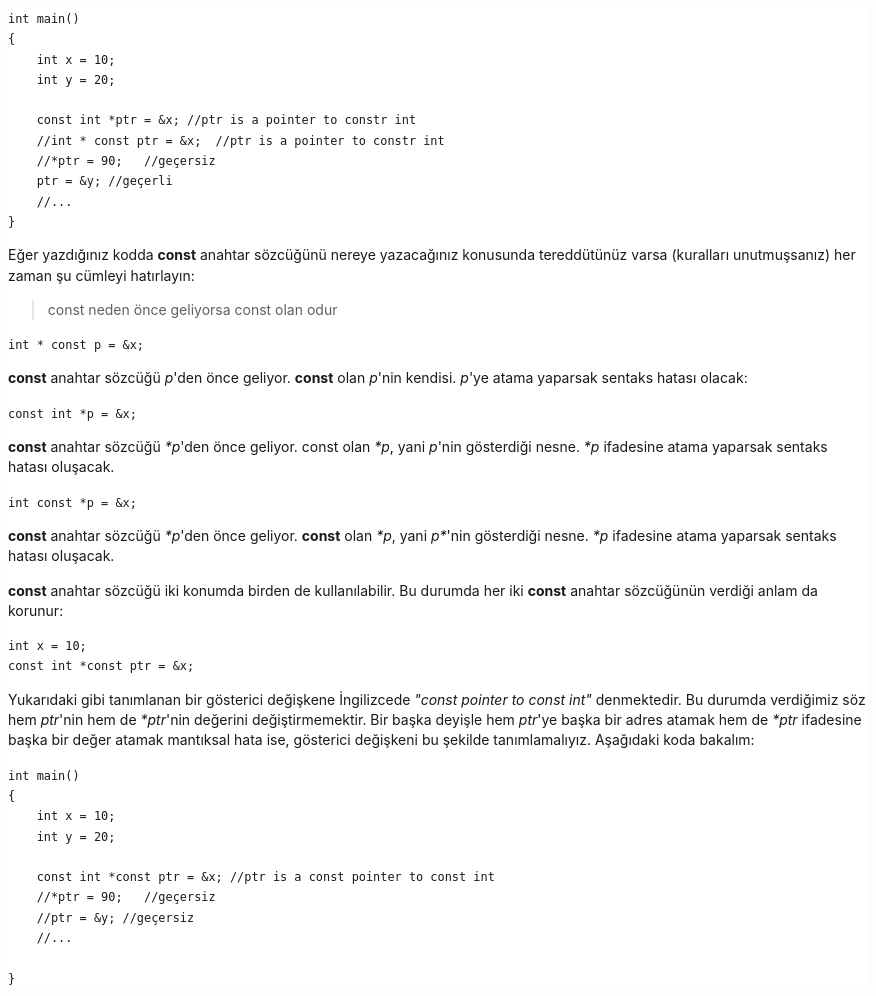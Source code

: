 ```
int main()
{
	int x = 10;
	int y = 20;

	const int *ptr = &x; //ptr is a pointer to constr int
	//int * const ptr = &x;  //ptr is a pointer to constr int
	//*ptr = 90;   //geçersiz
	ptr = &y; //geçerli
	//...
}
```

Eğer yazdığınız kodda __const__ anahtar sözcüğünü nereye yazacağınız konusunda tereddütünüz varsa (kuralları unutmuşsanız) her zaman şu cümleyi hatırlayın:

> const neden önce geliyorsa const olan odur

```
int * const p = &x;
```

**const** anahtar sözcüğü *p*'den önce geliyor. **const** olan *p*'nin kendisi. *p*'ye atama yaparsak sentaks hatası olacak:

```
const int *p = &x;
```

__const__ anahtar sözcüğü _*p_'den önce geliyor. const olan _*p_, yani _p_'nin gösterdiği nesne. _*p_ ifadesine atama yaparsak sentaks hatası oluşacak.

```
int const *p = &x;
```

__const__ anahtar sözcüğü _*p_'den önce geliyor. **const** olan _*p_, yani _p*_'nin gösterdiği nesne. _*p_ ifadesine atama yaparsak sentaks hatası oluşacak.

**const** anahtar sözcüğü iki konumda birden de kullanılabilir. Bu durumda her iki **const** anahtar sözcüğünün verdiği anlam da korunur:

```
int x = 10;
const int *const ptr = &x;
```

Yukarıdaki gibi tanımlanan bir gösterici değişkene İngilizcede _"const pointer to const int"_ denmektedir. Bu durumda verdiğimiz söz hem *ptr*'nin hem de _*ptr_'nin değerini değiştirmemektir. Bir başka deyişle hem *ptr*'ye başka bir adres atamak hem de _*ptr_ ifadesine başka bir değer atamak mantıksal hata ise, gösterici değişkeni bu şekilde tanımlamalıyız. Aşağıdaki koda bakalım:

```
int main()
{
	int x = 10;
	int y = 20;

	const int *const ptr = &x; //ptr is a const pointer to const int
	//*ptr = 90;   //geçersiz
	//ptr = &y; //geçersiz
	//...

}
```
